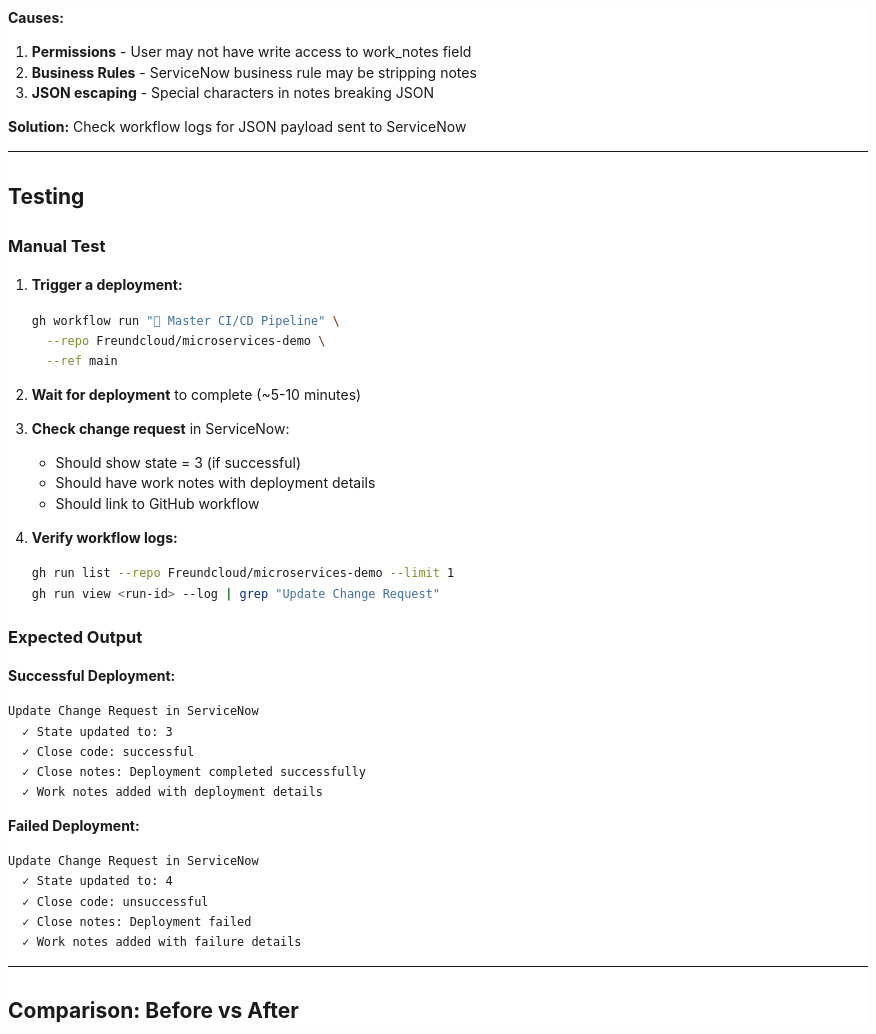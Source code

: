 **Causes:**
1. **Permissions** - User may not have write access to work_notes field
2. **Business Rules** - ServiceNow business rule may be stripping notes
3. **JSON escaping** - Special characters in notes breaking JSON

**Solution:** Check workflow logs for JSON payload sent to ServiceNow

---

## Testing

### Manual Test

1. **Trigger a deployment:**
   ```bash
   gh workflow run "🚀 Master CI/CD Pipeline" \
     --repo Freundcloud/microservices-demo \
     --ref main
   ```

2. **Wait for deployment** to complete (~5-10 minutes)

3. **Check change request** in ServiceNow:
   - Should show state = 3 (if successful)
   - Should have work notes with deployment details
   - Should link to GitHub workflow

4. **Verify workflow logs:**
   ```bash
   gh run list --repo Freundcloud/microservices-demo --limit 1
   gh run view <run-id> --log | grep "Update Change Request"
   ```

### Expected Output

**Successful Deployment:**
```
Update Change Request in ServiceNow
  ✓ State updated to: 3
  ✓ Close code: successful
  ✓ Close notes: Deployment completed successfully
  ✓ Work notes added with deployment details
```

**Failed Deployment:**
```
Update Change Request in ServiceNow
  ✓ State updated to: 4
  ✓ Close code: unsuccessful
  ✓ Close notes: Deployment failed
  ✓ Work notes added with failure details
```

---

## Comparison: Before vs After
